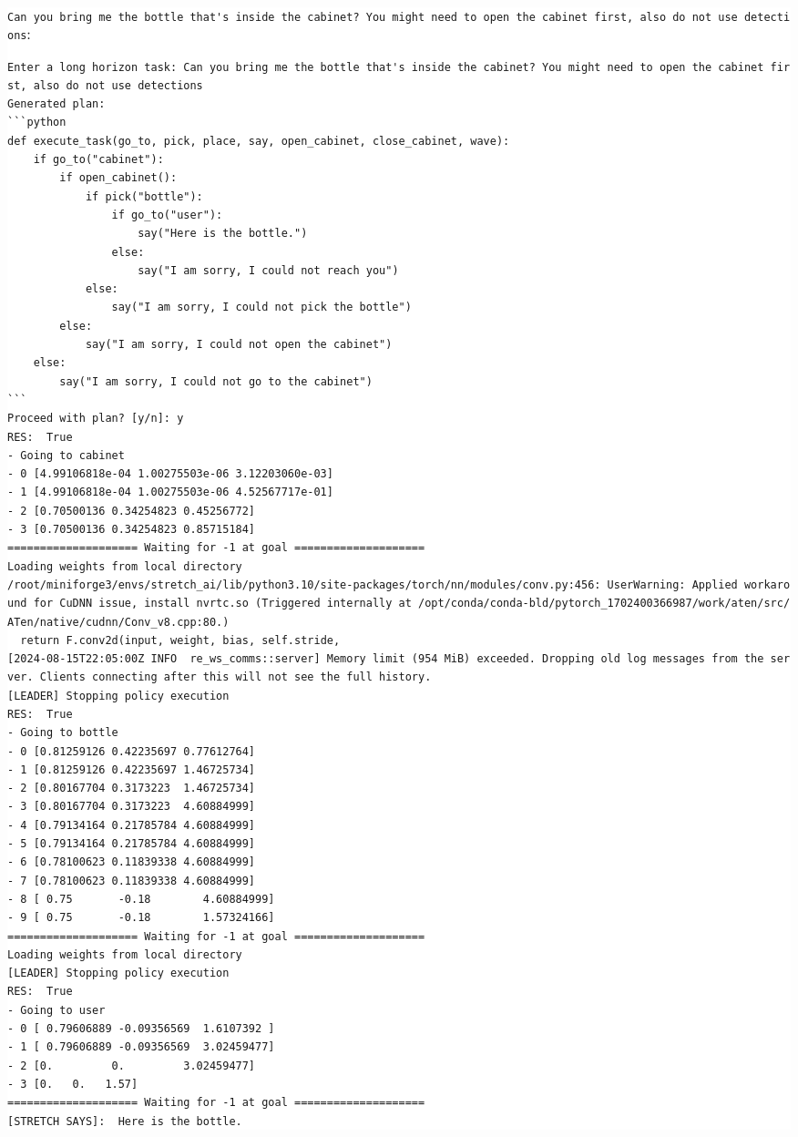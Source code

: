 `Can you bring me the bottle that's inside the cabinet? You might need to open the cabinet first, also do not use detections`:

````
Enter a long horizon task: Can you bring me the bottle that's inside the cabinet? You might need to open the cabinet first, also do not use detections
Generated plan:
```python
def execute_task(go_to, pick, place, say, open_cabinet, close_cabinet, wave):
    if go_to("cabinet"):
        if open_cabinet():
            if pick("bottle"):
                if go_to("user"):
                    say("Here is the bottle.")
                else:
                    say("I am sorry, I could not reach you")
            else:
                say("I am sorry, I could not pick the bottle")
        else:
            say("I am sorry, I could not open the cabinet")
    else:
        say("I am sorry, I could not go to the cabinet")
```
Proceed with plan? [y/n]: y
RES:  True
- Going to cabinet
- 0 [4.99106818e-04 1.00275503e-06 3.12203060e-03]
- 1 [4.99106818e-04 1.00275503e-06 4.52567717e-01]
- 2 [0.70500136 0.34254823 0.45256772]
- 3 [0.70500136 0.34254823 0.85715184]
==================== Waiting for -1 at goal ====================
Loading weights from local directory
/root/miniforge3/envs/stretch_ai/lib/python3.10/site-packages/torch/nn/modules/conv.py:456: UserWarning: Applied workaround for CuDNN issue, install nvrtc.so (Triggered internally at /opt/conda/conda-bld/pytorch_1702400366987/work/aten/src/ATen/native/cudnn/Conv_v8.cpp:80.)
  return F.conv2d(input, weight, bias, self.stride,
[2024-08-15T22:05:00Z INFO  re_ws_comms::server] Memory limit (954 MiB) exceeded. Dropping old log messages from the server. Clients connecting after this will not see the full history.
[LEADER] Stopping policy execution
RES:  True
- Going to bottle
- 0 [0.81259126 0.42235697 0.77612764]
- 1 [0.81259126 0.42235697 1.46725734]
- 2 [0.80167704 0.3173223  1.46725734]
- 3 [0.80167704 0.3173223  4.60884999]
- 4 [0.79134164 0.21785784 4.60884999]
- 5 [0.79134164 0.21785784 4.60884999]
- 6 [0.78100623 0.11839338 4.60884999]
- 7 [0.78100623 0.11839338 4.60884999]
- 8 [ 0.75       -0.18        4.60884999]
- 9 [ 0.75       -0.18        1.57324166]
==================== Waiting for -1 at goal ====================
Loading weights from local directory
[LEADER] Stopping policy execution
RES:  True
- Going to user
- 0 [ 0.79606889 -0.09356569  1.6107392 ]
- 1 [ 0.79606889 -0.09356569  3.02459477]
- 2 [0.         0.         3.02459477]
- 3 [0.   0.   1.57]
==================== Waiting for -1 at goal ====================
[STRETCH SAYS]:  Here is the bottle.
````
